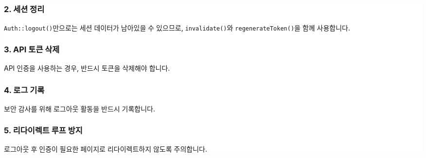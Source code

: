 ### 2. 세션 정리
`Auth::logout()`만으로는 세션 데이터가 남아있을 수 있으므로, `invalidate()`와 `regenerateToken()`을 함께 사용합니다.

### 3. API 토큰 삭제
API 인증을 사용하는 경우, 반드시 토큰을 삭제해야 합니다.

### 4. 로그 기록
보안 감사를 위해 로그아웃 활동을 반드시 기록합니다.

### 5. 리다이렉트 루프 방지
로그아웃 후 인증이 필요한 페이지로 리다이렉트하지 않도록 주의합니다.
